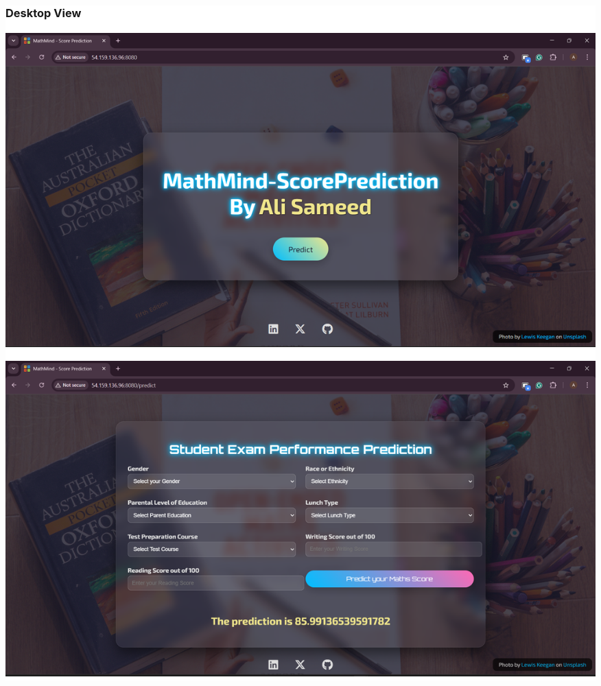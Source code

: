 ### Desktop View
![Homepage](.github/images/MathMind%20ScorePrediction%20HomePage.png)


![Predictpage](.github/images/MathMind%20ScorePrediction%20Predict%20Page.png)
